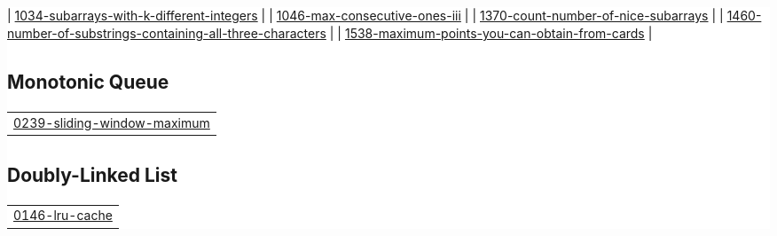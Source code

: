 | [1034-subarrays-with-k-different-integers](https://github.com/Selvarajan-M/leetcode-/tree/master/1034-subarrays-with-k-different-integers) |
| [1046-max-consecutive-ones-iii](https://github.com/Selvarajan-M/leetcode-/tree/master/1046-max-consecutive-ones-iii) |
| [1370-count-number-of-nice-subarrays](https://github.com/Selvarajan-M/leetcode-/tree/master/1370-count-number-of-nice-subarrays) |
| [1460-number-of-substrings-containing-all-three-characters](https://github.com/Selvarajan-M/leetcode-/tree/master/1460-number-of-substrings-containing-all-three-characters) |
| [1538-maximum-points-you-can-obtain-from-cards](https://github.com/Selvarajan-M/leetcode-/tree/master/1538-maximum-points-you-can-obtain-from-cards) |
## Monotonic Queue
|  |
| ------- |
| [0239-sliding-window-maximum](https://github.com/Selvarajan-M/leetcode-/tree/master/0239-sliding-window-maximum) |
## Doubly-Linked List
|  |
| ------- |
| [0146-lru-cache](https://github.com/Selvarajan-M/leetcode-/tree/master/0146-lru-cache) |
